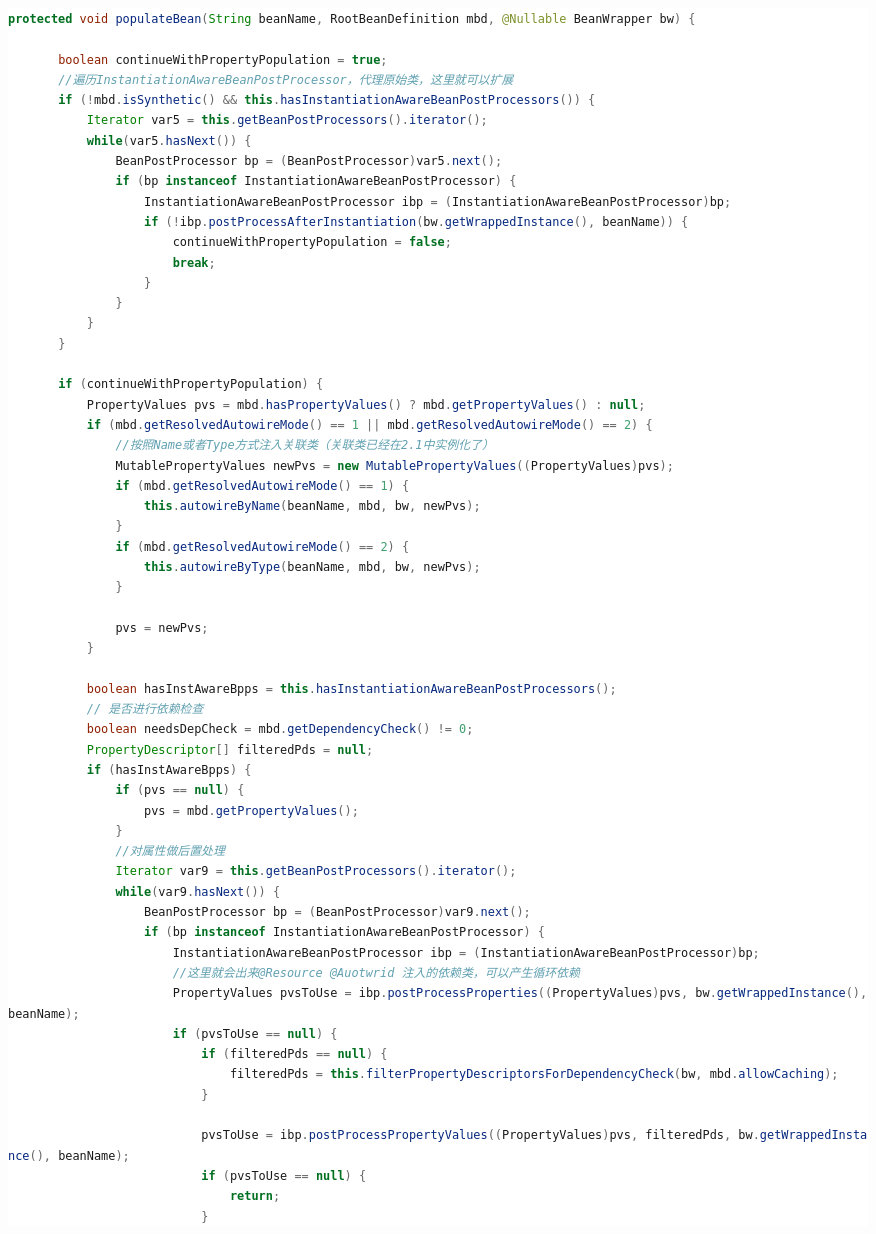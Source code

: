 ```java
protected void populateBean(String beanName, RootBeanDefinition mbd, @Nullable BeanWrapper bw) {

	   boolean continueWithPropertyPopulation = true;
	   //遍历InstantiationAwareBeanPostProcessor，代理原始类，这里就可以扩展
	   if (!mbd.isSynthetic() && this.hasInstantiationAwareBeanPostProcessors()) {
	       Iterator var5 = this.getBeanPostProcessors().iterator();
	       while(var5.hasNext()) {
	           BeanPostProcessor bp = (BeanPostProcessor)var5.next();
	           if (bp instanceof InstantiationAwareBeanPostProcessor) {
	               InstantiationAwareBeanPostProcessor ibp = (InstantiationAwareBeanPostProcessor)bp;
	               if (!ibp.postProcessAfterInstantiation(bw.getWrappedInstance(), beanName)) {
	                   continueWithPropertyPopulation = false;
	                   break;
	               }
	           }
	       }
	   }
	
	   if (continueWithPropertyPopulation) {
	       PropertyValues pvs = mbd.hasPropertyValues() ? mbd.getPropertyValues() : null;
	       if (mbd.getResolvedAutowireMode() == 1 || mbd.getResolvedAutowireMode() == 2) {
	       	   //按照Name或者Type方式注入关联类（关联类已经在2.1中实例化了）
	           MutablePropertyValues newPvs = new MutablePropertyValues((PropertyValues)pvs);
	           if (mbd.getResolvedAutowireMode() == 1) {
	               this.autowireByName(beanName, mbd, bw, newPvs);
	           }
	           if (mbd.getResolvedAutowireMode() == 2) {
	               this.autowireByType(beanName, mbd, bw, newPvs);
	           }
	
	           pvs = newPvs;
	       }
	
	       boolean hasInstAwareBpps = this.hasInstantiationAwareBeanPostProcessors();
	       // 是否进行依赖检查
	       boolean needsDepCheck = mbd.getDependencyCheck() != 0;
	       PropertyDescriptor[] filteredPds = null;
	       if (hasInstAwareBpps) {
	           if (pvs == null) {
	               pvs = mbd.getPropertyValues();
	           }
			   //对属性做后置处理
	           Iterator var9 = this.getBeanPostProcessors().iterator();
	           while(var9.hasNext()) {
	               BeanPostProcessor bp = (BeanPostProcessor)var9.next();
	               if (bp instanceof InstantiationAwareBeanPostProcessor) {
	                   InstantiationAwareBeanPostProcessor ibp = (InstantiationAwareBeanPostProcessor)bp;
	                   //这里就会出来@Resource @Auotwrid 注入的依赖类，可以产生循环依赖
	                   PropertyValues pvsToUse = ibp.postProcessProperties((PropertyValues)pvs, bw.getWrappedInstance(), beanName);
	                   if (pvsToUse == null) {
	                       if (filteredPds == null) {
	                           filteredPds = this.filterPropertyDescriptorsForDependencyCheck(bw, mbd.allowCaching);
	                       }
	
	                       pvsToUse = ibp.postProcessPropertyValues((PropertyValues)pvs, filteredPds, bw.getWrappedInstance(), beanName);
	                       if (pvsToUse == null) {
	                           return;
	                       }
```